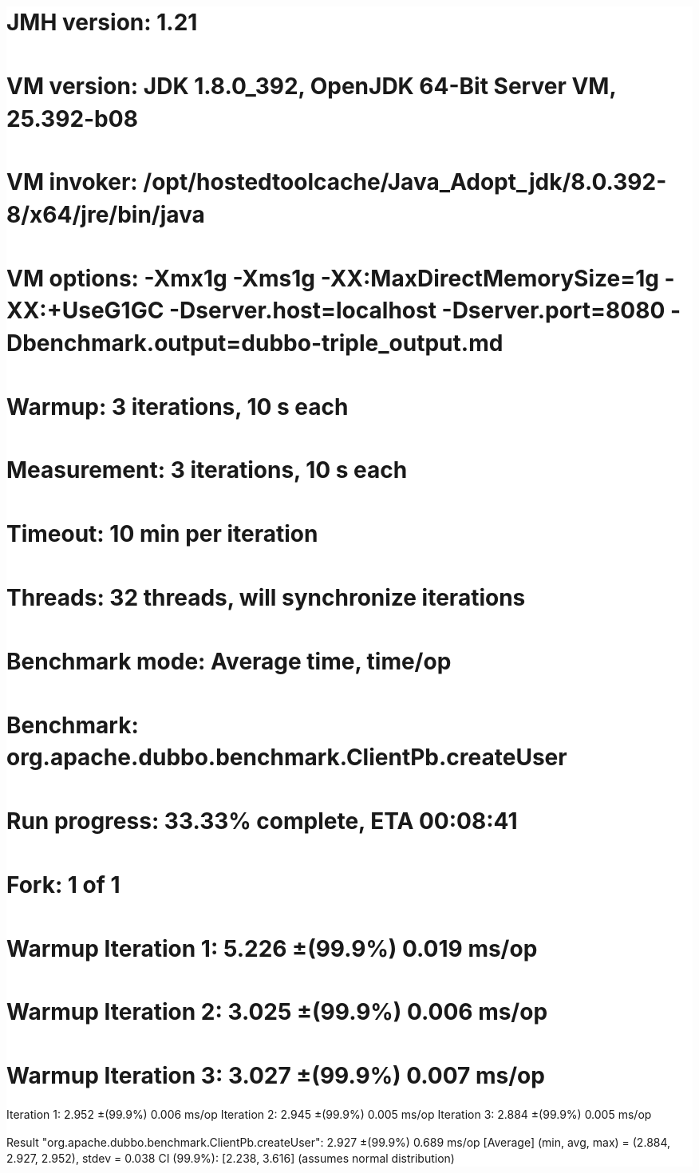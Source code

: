 
# JMH version: 1.21
# VM version: JDK 1.8.0_392, OpenJDK 64-Bit Server VM, 25.392-b08
# VM invoker: /opt/hostedtoolcache/Java_Adopt_jdk/8.0.392-8/x64/jre/bin/java
# VM options: -Xmx1g -Xms1g -XX:MaxDirectMemorySize=1g -XX:+UseG1GC -Dserver.host=localhost -Dserver.port=8080 -Dbenchmark.output=dubbo-triple_output.md
# Warmup: 3 iterations, 10 s each
# Measurement: 3 iterations, 10 s each
# Timeout: 10 min per iteration
# Threads: 32 threads, will synchronize iterations
# Benchmark mode: Average time, time/op
# Benchmark: org.apache.dubbo.benchmark.ClientPb.createUser

# Run progress: 33.33% complete, ETA 00:08:41
# Fork: 1 of 1
# Warmup Iteration   1: 5.226 ±(99.9%) 0.019 ms/op
# Warmup Iteration   2: 3.025 ±(99.9%) 0.006 ms/op
# Warmup Iteration   3: 3.027 ±(99.9%) 0.007 ms/op
Iteration   1: 2.952 ±(99.9%) 0.006 ms/op
Iteration   2: 2.945 ±(99.9%) 0.005 ms/op
Iteration   3: 2.884 ±(99.9%) 0.005 ms/op


Result "org.apache.dubbo.benchmark.ClientPb.createUser":
  2.927 ±(99.9%) 0.689 ms/op [Average]
  (min, avg, max) = (2.884, 2.927, 2.952), stdev = 0.038
  CI (99.9%): [2.238, 3.616] (assumes normal distribution)
